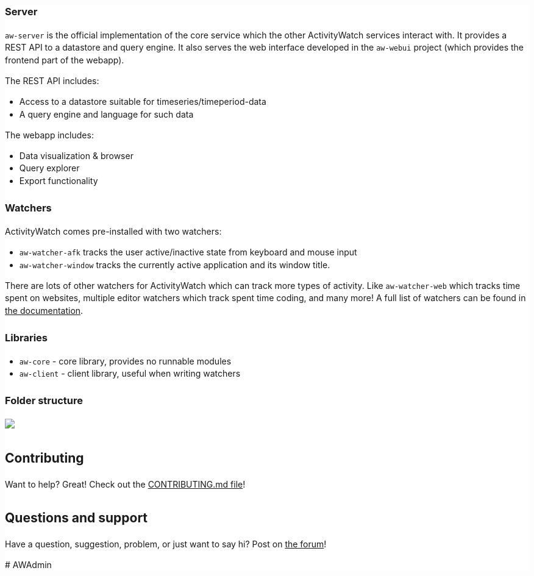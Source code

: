 ### Server

`aw-server` is the official implementation of the core service which the other ActivityWatch services interact with. It provides a REST API to a datastore and query engine. It also serves the web interface developed in the `aw-webui` project (which provides the frontend part of the webapp).

The REST API includes:

 - Access to a datastore suitable for timeseries/timeperiod-data
 - A query engine and language for such data

The webapp includes:

 - Data visualization & browser
 - Query explorer
 - Export functionality 

### Watchers

ActivityWatch comes pre-installed with two watchers:

 - `aw-watcher-afk` tracks the user active/inactive state from keyboard and mouse input
 - `aw-watcher-window` tracks the currently active application and its window title.

There are lots of other watchers for ActivityWatch which can track more types of activity. Like `aw-watcher-web` which tracks time spent on websites, multiple editor watchers which track spent time coding, and many more! A full list of watchers can be found in [the documentation](https://docs.activitywatch.net/en/latest/watchers.html).

### Libraries

 - `aw-core` - core library, provides no runnable modules
 - `aw-client` - client library, useful when writing watchers

### Folder structure

<span><img src="https://raw.githubusercontent.com/ActivityWatch/activitywatch/master/diagram.svg" width="60%"></span>

## Contributing

Want to help? Great! Check out the [CONTRIBUTING.md file](./CONTRIBUTING.md)!

## Questions and support

Have a question, suggestion, problem, or just want to say hi? Post on [the forum](https://forum.activitywatch.net/)!

#   A W A d m i n 
 
 